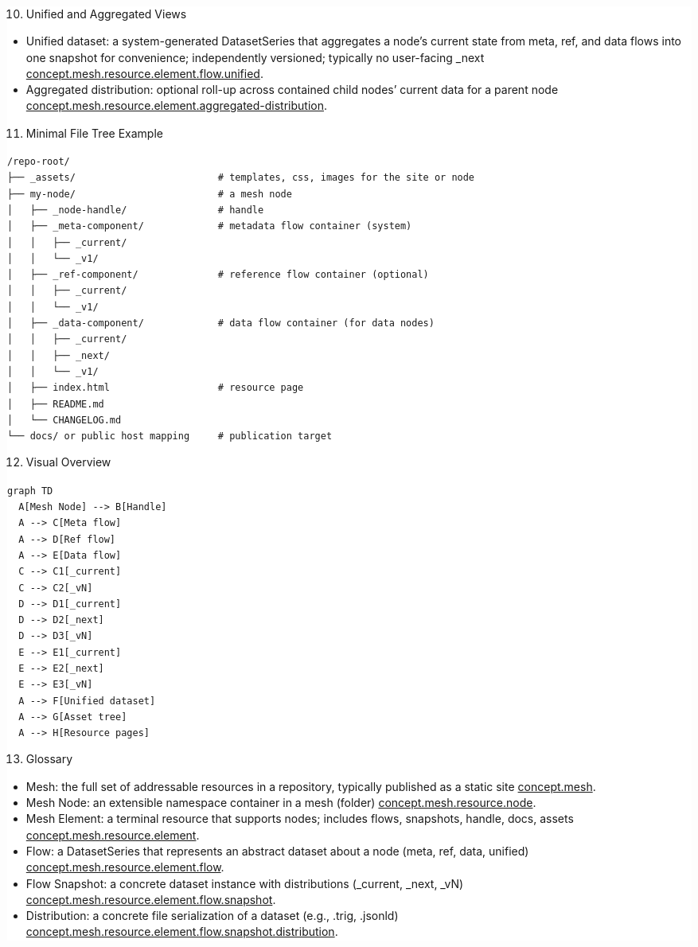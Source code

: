 10) Unified and Aggregated Views
- Unified dataset: a system-generated DatasetSeries that aggregates a node’s current state from meta, ref, and data flows into one snapshot for convenience; independently versioned; typically no user-facing _next [concept.mesh.resource.element.flow.unified](documentation/concept.mesh.resource.element.flow.unified.md).
- Aggregated distribution: optional roll-up across contained child nodes’ current data for a parent node [concept.mesh.resource.element.aggregated-distribution](documentation/concept.mesh.resource.element.aggregated-distribution.md).

11) Minimal File Tree Example

```
/repo-root/
├── _assets/                         # templates, css, images for the site or node
├── my-node/                         # a mesh node
│   ├── _node-handle/                # handle
│   ├── _meta-component/             # metadata flow container (system)
│   │   ├── _current/
│   │   └── _v1/
│   ├── _ref-component/              # reference flow container (optional)
│   │   ├── _current/
│   │   └── _v1/
│   ├── _data-component/             # data flow container (for data nodes)
│   │   ├── _current/
│   │   ├── _next/
│   │   └── _v1/
│   ├── index.html                   # resource page
│   ├── README.md
│   └── CHANGELOG.md
└── docs/ or public host mapping     # publication target
```

12) Visual Overview

```mermaid
graph TD
  A[Mesh Node] --> B[Handle]
  A --> C[Meta flow]
  A --> D[Ref flow]
  A --> E[Data flow]
  C --> C1[_current]
  C --> C2[_vN]
  D --> D1[_current]
  D --> D2[_next]
  D --> D3[_vN]
  E --> E1[_current]
  E --> E2[_next]
  E --> E3[_vN]
  A --> F[Unified dataset]
  A --> G[Asset tree]
  A --> H[Resource pages]
```

13) Glossary
- Mesh: the full set of addressable resources in a repository, typically published as a static site [concept.mesh](documentation/concept.mesh.md).
- Mesh Node: an extensible namespace container in a mesh (folder) [concept.mesh.resource.node](documentation/concept.mesh.resource.node.md).
- Mesh Element: a terminal resource that supports nodes; includes flows, snapshots, handle, docs, assets [concept.mesh.resource.element](documentation/concept.mesh.resource.element.md).
- Flow: a DatasetSeries that represents an abstract dataset about a node (meta, ref, data, unified) [concept.mesh.resource.element.flow](documentation/concept.mesh.resource.element.flow.md).
- Flow Snapshot: a concrete dataset instance with distributions (_current, _next, _vN) [concept.mesh.resource.element.flow.snapshot](documentation/concept.mesh.resource.element.flow.snapshot.md).
- Distribution: a concrete file serialization of a dataset (e.g., .trig, .jsonld) [concept.mesh.resource.element.flow.snapshot.distribution](documentation/concept.mesh.resource.element.flow.snapshot.distribution.md).